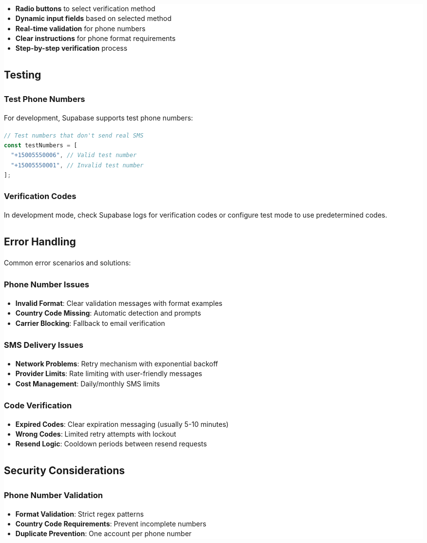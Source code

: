 - **Radio buttons** to select verification method
- **Dynamic input fields** based on selected method
- **Real-time validation** for phone numbers
- **Clear instructions** for phone format requirements
- **Step-by-step verification** process

## Testing

### Test Phone Numbers

For development, Supabase supports test phone numbers:

```javascript
// Test numbers that don't send real SMS
const testNumbers = [
  "+15005550006", // Valid test number
  "+15005550001", // Invalid test number
];
```

### Verification Codes

In development mode, check Supabase logs for verification codes or configure test mode to use predetermined codes.

## Error Handling

Common error scenarios and solutions:

### Phone Number Issues
- **Invalid Format**: Clear validation messages with format examples
- **Country Code Missing**: Automatic detection and prompts
- **Carrier Blocking**: Fallback to email verification

### SMS Delivery Issues
- **Network Problems**: Retry mechanism with exponential backoff
- **Provider Limits**: Rate limiting with user-friendly messages
- **Cost Management**: Daily/monthly SMS limits

### Code Verification
- **Expired Codes**: Clear expiration messaging (usually 5-10 minutes)
- **Wrong Codes**: Limited retry attempts with lockout
- **Resend Logic**: Cooldown periods between resend requests

## Security Considerations

### Phone Number Validation
- **Format Validation**: Strict regex patterns
- **Country Code Requirements**: Prevent incomplete numbers
- **Duplicate Prevention**: One account per phone number
